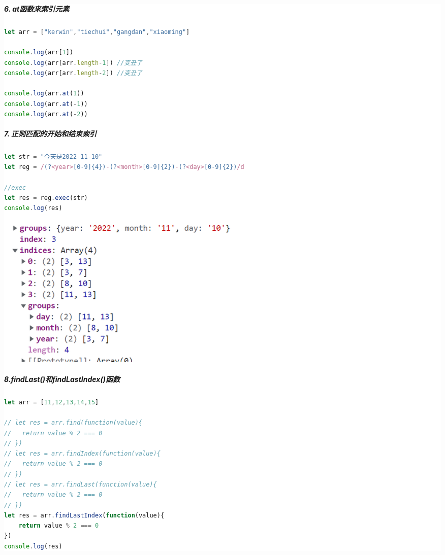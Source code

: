

##### 6. at函数来索引元素

```js
let arr = ["kerwin","tiechui","gangdan","xiaoming"]

console.log(arr[1])
console.log(arr[arr.length-1]) //变丑了
console.log(arr[arr.length-2]) //变丑了

console.log(arr.at(1))
console.log(arr.at(-1))
console.log(arr.at(-2))
```



##### 7. 正则匹配的开始和结束索引

```js
let str = "今天是2022-11-10"
let reg = /(?<year>[0-9]{4})-(?<month>[0-9]{2})-(?<day>[0-9]{2})/d

//exec
let res = reg.exec(str)
console.log(res)
```

![image-20220927105243515](2023-01-12.assets/image-20220927105243515.png)



##### 8.findLast()和findLastIndex()函数

```js
let arr = [11,12,13,14,15]

// let res = arr.find(function(value){
//   return value % 2 === 0
// })
// let res = arr.findIndex(function(value){
//   return value % 2 === 0
// })
// let res = arr.findLast(function(value){
//   return value % 2 === 0
// })
let res = arr.findLastIndex(function(value){
    return value % 2 === 0
})
console.log(res)
```
